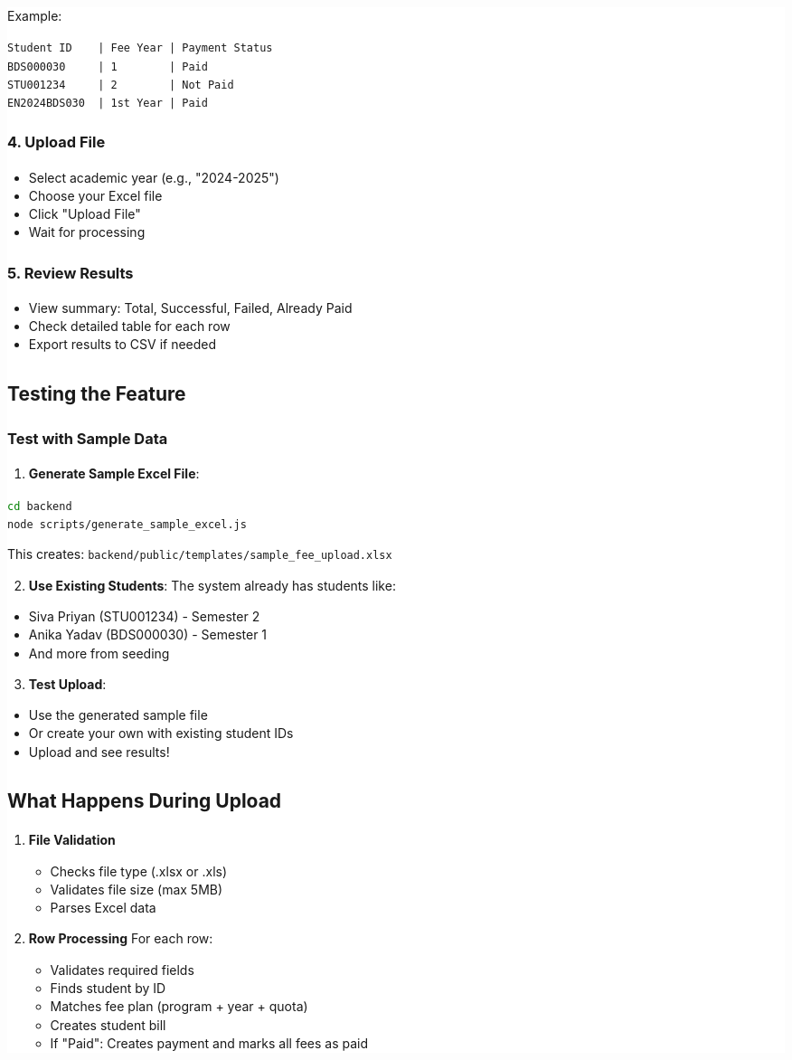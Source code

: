Example:
```
Student ID    | Fee Year | Payment Status
BDS000030     | 1        | Paid
STU001234     | 2        | Not Paid
EN2024BDS030  | 1st Year | Paid
```

### 4. Upload File
- Select academic year (e.g., "2024-2025")
- Choose your Excel file
- Click "Upload File"
- Wait for processing

### 5. Review Results
- View summary: Total, Successful, Failed, Already Paid
- Check detailed table for each row
- Export results to CSV if needed

## Testing the Feature

### Test with Sample Data

1. **Generate Sample Excel File**:
```bash
cd backend
node scripts/generate_sample_excel.js
```
This creates: `backend/public/templates/sample_fee_upload.xlsx`

2. **Use Existing Students**:
The system already has students like:
- Siva Priyan (STU001234) - Semester 2
- Anika Yadav (BDS000030) - Semester 1
- And more from seeding

3. **Test Upload**:
- Use the generated sample file
- Or create your own with existing student IDs
- Upload and see results!

## What Happens During Upload

1. **File Validation**
   - Checks file type (.xlsx or .xls)
   - Validates file size (max 5MB)
   - Parses Excel data

2. **Row Processing**
   For each row:
   - Validates required fields
   - Finds student by ID
   - Matches fee plan (program + year + quota)
   - Creates student bill
   - If "Paid": Creates payment and marks all fees as paid
